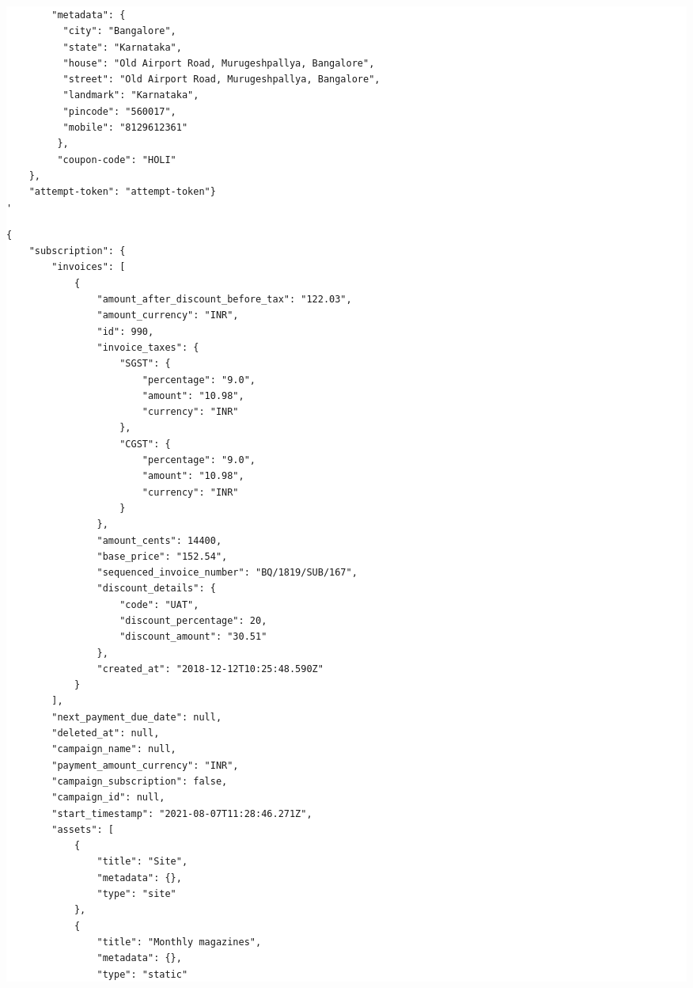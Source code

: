 ```shell--request
        "metadata": {
          "city": "Bangalore",
          "state": "Karnataka",
          "house": "Old Airport Road, Murugeshpallya, Bangalore",
          "street": "Old Airport Road, Murugeshpallya, Bangalore",
          "landmark": "Karnataka",
          "pincode": "560017",
          "mobile": "8129612361"
         },
         "coupon-code": "HOLI"
    },
    "attempt-token": "attempt-token"}
'

```
```shell--response
{
    "subscription": {
        "invoices": [
            {
                "amount_after_discount_before_tax": "122.03",
                "amount_currency": "INR",
                "id": 990,
                "invoice_taxes": {
                    "SGST": {
                        "percentage": "9.0",
                        "amount": "10.98",
                        "currency": "INR"
                    },
                    "CGST": {
                        "percentage": "9.0",
                        "amount": "10.98",
                        "currency": "INR"
                    }
                },
                "amount_cents": 14400,
                "base_price": "152.54",
                "sequenced_invoice_number": "BQ/1819/SUB/167",
                "discount_details": {
                    "code": "UAT",
                    "discount_percentage": 20,
                    "discount_amount": "30.51"
                },
                "created_at": "2018-12-12T10:25:48.590Z"
            }
        ],
        "next_payment_due_date": null,
        "deleted_at": null,
        "campaign_name": null,
        "payment_amount_currency": "INR",
        "campaign_subscription": false,
        "campaign_id": null,
        "start_timestamp": "2021-08-07T11:28:46.271Z",
        "assets": [
            {
                "title": "Site",
                "metadata": {},
                "type": "site"
            },
            {
                "title": "Monthly magazines",
                "metadata": {},
                "type": "static"
```